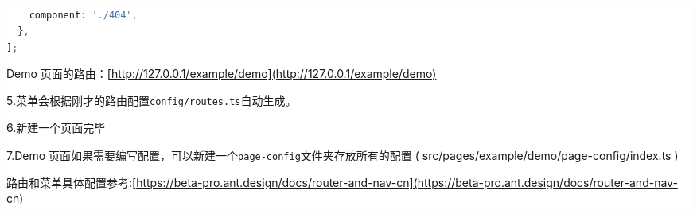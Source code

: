 ```ts
    component: './404',
  },
];
```

Demo 页面的路由：[http://127.0.0.1/example/demo](http://127.0.0.1/example/demo)

5.菜单会根据刚才的路由配置`config/routes.ts`自动生成。

6.新建一个页面完毕

7.Demo 页面如果需要编写配置，可以新建一个`page-config`文件夹存放所有的配置 ( src/pages/example/demo/page-config/index.ts )

路由和菜单具体配置参考:[https://beta-pro.ant.design/docs/router-and-nav-cn](https://beta-pro.ant.design/docs/router-and-nav-cn)
